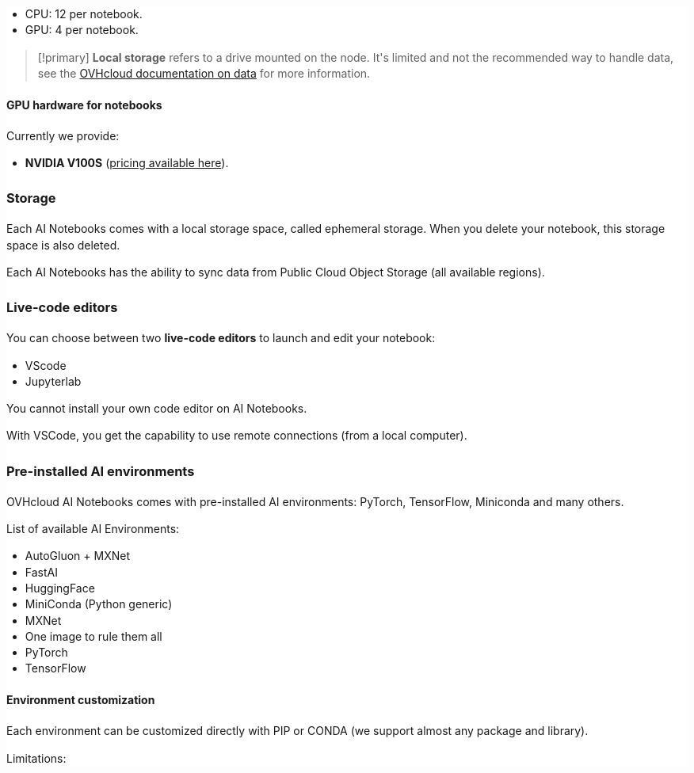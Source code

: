 - CPU: 12 per notebook.
- GPU: 4 per notebook.

> [!primary]
> **Local storage** refers to a drive mounted on the node. It's limited and not the recommended way to handle data, see the [OVHcloud documentation on data](https://docs.ovh.com/de/publiccloud/ai/data) for more information.
>

#### GPU hardware for notebooks

Currently we provide:

- **NVIDIA V100S** ([pricing available here](https://www.ovhcloud.com/de/public-cloud/prices/)).

### Storage

Each AI Notebooks comes with a local storage space, called ephemeral storage. When you delete your notebook, this storage space is also deleted.

Each AI Notebooks has the ability to sync data from Public Cloud Object Storage (all available regions).


### Live-code editors

You can choose between two **live-code editors** to launch and edit your notebook:

- VScode
- Jupyterlab

You cannot install your own code editor on AI Notebooks.

With VSCode, you get the capability to use remote connections (from a local computer).


### Pre-installed AI environments

OVHcloud AI Notebooks comes with pre-installed AI environments: PyTorch, TensorFlow, Miniconda and many others.

List of available AI Environments:

- AutoGluon + MXNet
- FastAI
- HuggingFace
- MiniConda (Python generic)
- MXNet
- One image to rule them all
- PyTorch
- TensorFlow

#### Environment customization

Each environment can be customized directly with PIP or CONDA (we support almost any package and library).

Limitations: 
